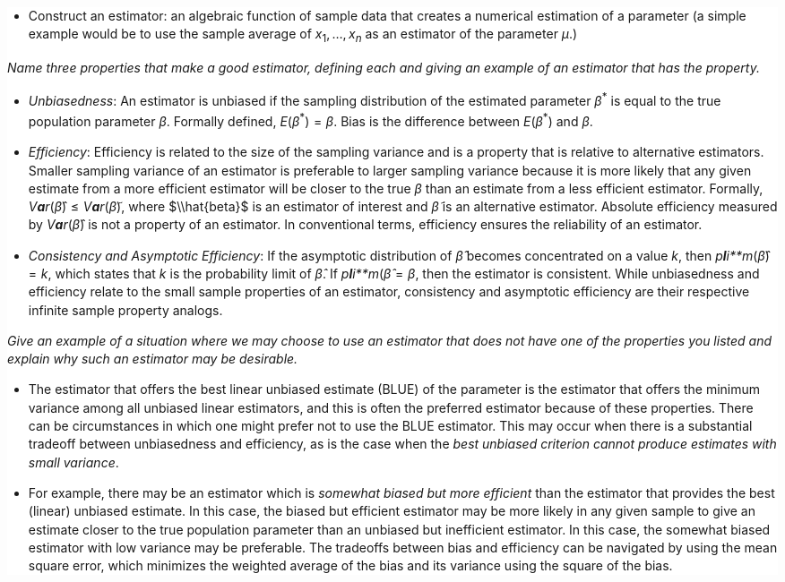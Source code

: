 -   Construct an estimator: an algebraic function of sample data that
    creates a numerical estimation of a parameter (a simple example
    would be to use the sample average of
    *x*<sub>1</sub>, …, *x*<sub>*n*</sub> as an estimator of the
    parameter *μ*.)

*Name three properties that make a good estimator, defining each and
giving an example of an estimator that has the property.*

-   *Unbiasedness*: An estimator is unbiased if the sampling
    distribution of the estimated parameter *β*<sup>\*</sup> is equal to
    the true population parameter *β*. Formally defined,
    *E*(*β*<sup>\*</sup>) = *β*. Bias is the difference between
    *E*(*β*<sup>\*</sup>) and *β*.

-   *Efficiency*: Efficiency is related to the size of the sampling
    variance and is a property that is relative to alternative
    estimators. Smaller sampling variance of an estimator is preferable
    to larger sampling variance because it is more likely that any given
    estimate from a more efficient estimator will be closer to the true
    *β* than an estimate from a less efficient estimator. Formally,
    *V**a**r*(*β̂*) ≤ *V**a**r*(*β̃*), where $\\hat{beta}$ is an estimator
    of interest and *β̃* is an alternative estimator. Absolute efficiency
    measured by *V**a**r*(*β̂*) is not a property of an estimator. In
    conventional terms, efficiency ensures the reliability of an
    estimator.

-   *Consistency and Asymptotic Efficiency*: If the asymptotic
    distribution of *β̂* becomes concentrated on a value *k*, then
    *p**l**i**m*(*β̂*) = *k*, which states that *k* is the probability
    limit of *β̂*. If *p**l**i**m*(*β̂* = *β*, then the estimator is
    consistent. While unbiasedness and efficiency relate to the small
    sample properties of an estimator, consistency and asymptotic
    efficiency are their respective infinite sample property analogs.

*Give an example of a situation where we may choose to use an estimator
that does not have one of the properties you listed and explain why such
an estimator may be desirable.*

-   The estimator that offers the best linear unbiased estimate (BLUE)
    of the parameter is the estimator that offers the minimum variance
    among all unbiased linear estimators, and this is often the
    preferred estimator because of these properties. There can be
    circumstances in which one might prefer not to use the BLUE
    estimator. This may occur when there is a substantial tradeoff
    between unbiasedness and efficiency, as is the case when the *best
    unbiased criterion cannot produce estimates with small variance*.

-   For example, there may be an estimator which is *somewhat biased but
    more efficient* than the estimator that provides the best (linear)
    unbiased estimate. In this case, the biased but efficient estimator
    may be more likely in any given sample to give an estimate closer to
    the true population parameter than an unbiased but inefficient
    estimator. In this case, the somewhat biased estimator with low
    variance may be preferable. The tradeoffs between bias and
    efficiency can be navigated by using the mean square error, which
    minimizes the weighted average of the bias and its variance using
    the square of the bias.
